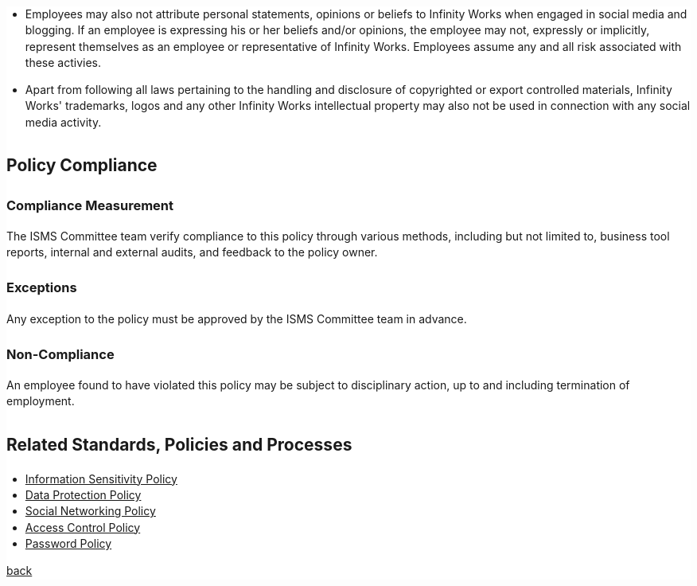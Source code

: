 - Employees may also not attribute personal statements, opinions or beliefs to Infinity Works when engaged in social media and blogging. If an employee is expressing his or her beliefs and/or opinions, the employee may not, expressly or implicitly, represent themselves as an employee or representative of Infinity Works. Employees assume any and all risk associated with these activies.

- Apart from following all laws pertaining to the handling and disclosure of copyrighted or export controlled materials, Infinity Works' trademarks, logos and any other Infinity Works intellectual property may also not be used in connection with any social media activity.

## Policy Compliance

### Compliance Measurement

The ISMS Committee team  verify compliance to this policy through various methods, including but not limited to, business tool reports, internal and external audits, and feedback to the policy owner.

### Exceptions

Any exception to the policy must be approved by the ISMS Committee team in advance.

### Non-Compliance

An employee found to have violated this policy may be subject to disciplinary action, up to and including termination of employment.

## Related Standards, Policies and Processes

- [Information Sensitivity Policy](../informationsensitivity/readme.md)
- [Data Protection Policy](../../ISO-9001/DataProtectionPolicy/readme.md)
- [Social Networking Policy](../socialnetworking/readme.md)
- [Access Control Policy](../accesscontrol/readme.md)
- [Password Policy](../password/readme.md)

[back](../README.md#a-z-policies)
